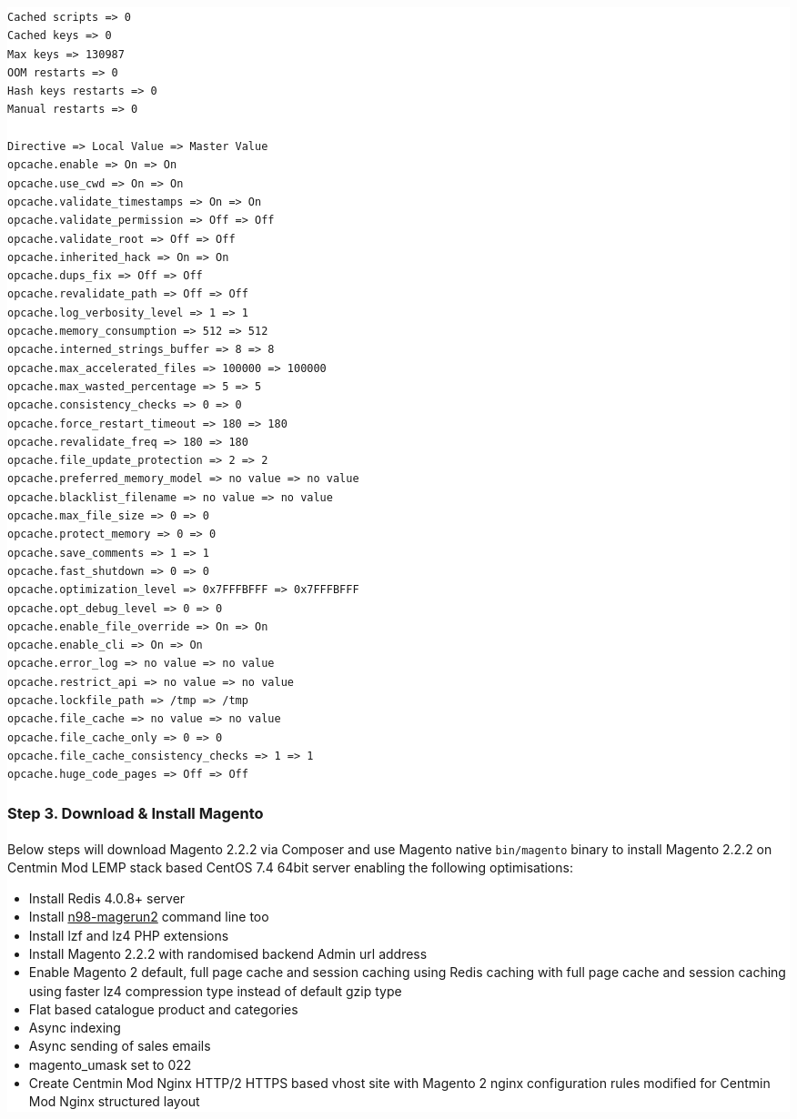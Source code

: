 ```
Cached scripts => 0
Cached keys => 0
Max keys => 130987
OOM restarts => 0
Hash keys restarts => 0
Manual restarts => 0

Directive => Local Value => Master Value
opcache.enable => On => On
opcache.use_cwd => On => On
opcache.validate_timestamps => On => On
opcache.validate_permission => Off => Off
opcache.validate_root => Off => Off
opcache.inherited_hack => On => On
opcache.dups_fix => Off => Off
opcache.revalidate_path => Off => Off
opcache.log_verbosity_level => 1 => 1
opcache.memory_consumption => 512 => 512
opcache.interned_strings_buffer => 8 => 8
opcache.max_accelerated_files => 100000 => 100000
opcache.max_wasted_percentage => 5 => 5
opcache.consistency_checks => 0 => 0
opcache.force_restart_timeout => 180 => 180
opcache.revalidate_freq => 180 => 180
opcache.file_update_protection => 2 => 2
opcache.preferred_memory_model => no value => no value
opcache.blacklist_filename => no value => no value
opcache.max_file_size => 0 => 0
opcache.protect_memory => 0 => 0
opcache.save_comments => 1 => 1
opcache.fast_shutdown => 0 => 0
opcache.optimization_level => 0x7FFFBFFF => 0x7FFFBFFF
opcache.opt_debug_level => 0 => 0
opcache.enable_file_override => On => On
opcache.enable_cli => On => On
opcache.error_log => no value => no value
opcache.restrict_api => no value => no value
opcache.lockfile_path => /tmp => /tmp
opcache.file_cache => no value => no value
opcache.file_cache_only => 0 => 0
opcache.file_cache_consistency_checks => 1 => 1
opcache.huge_code_pages => Off => Off
```

### Step 3. Download & Install Magento

Below steps will download Magento 2.2.2 via Composer and use Magento native `bin/magento` binary to install Magento 2.2.2 on Centmin Mod LEMP stack based CentOS 7.4 64bit server enabling the following optimisations:

* Install Redis 4.0.8+ server
* Install [n98-magerun2](https://github.com/netz98/n98-magerun2) command line too
* Install lzf and lz4 PHP extensions
* Install Magento 2.2.2 with randomised backend Admin url address
* Enable Magento 2 default, full page cache and session caching using Redis caching with full page cache and session caching using faster lz4 compression type instead of default gzip type
* Flat based catalogue product and categories
* Async indexing
* Async sending of sales emails
* magento_umask set to 022
* Create Centmin Mod Nginx HTTP/2 HTTPS based vhost site with Magento 2 nginx configuration rules modified for Centmin Mod Nginx structured layout
